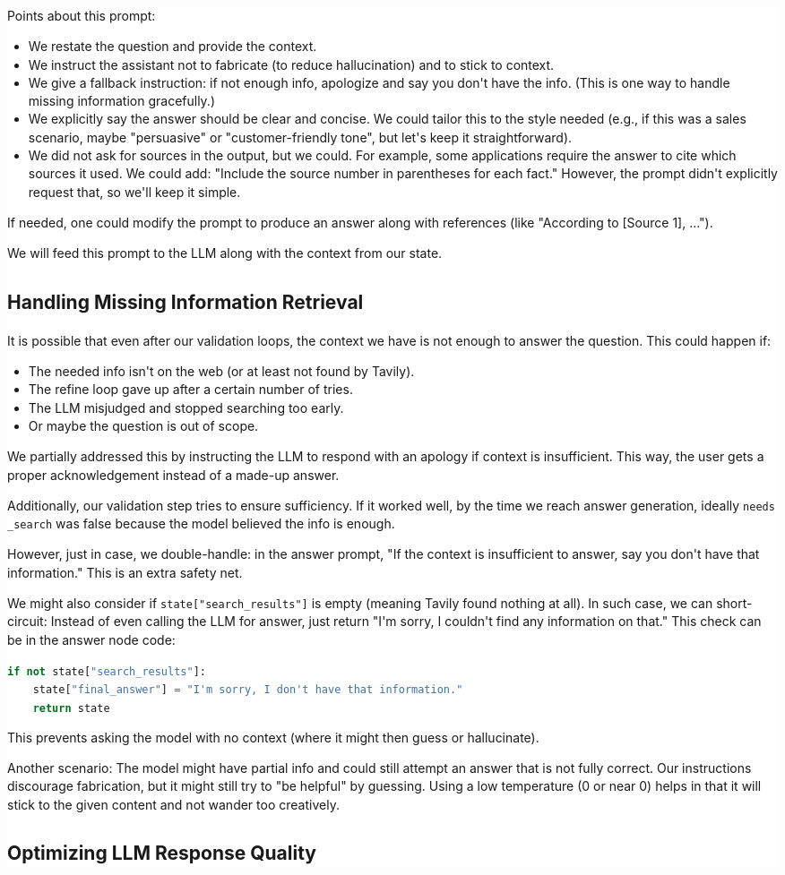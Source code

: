 Points about this prompt:

- We restate the question and provide the context.
- We instruct the assistant not to fabricate (to reduce hallucination) and to stick to context.
- We give a fallback instruction: if not enough info, apologize and say you don't have the info. (This is one way to handle missing information gracefully.)
- We explicitly say the answer should be clear and concise. We could tailor this to the style needed (e.g., if this was a sales scenario, maybe "persuasive" or "customer-friendly tone", but let's keep it straightforward).
- We did not ask for sources in the output, but we could. For example, some applications require the answer to cite which sources it used. We could add: "Include the source number in parentheses for each fact." However, the prompt didn't explicitly request that, so we'll keep it simple.

If needed, one could modify the prompt to produce an answer along with references (like "According to [Source 1], ...").

We will feed this prompt to the LLM along with the context from our state.

## Handling Missing Information Retrieval

It is possible that even after our validation loops, the context we have is not enough to answer the question. This could happen if:

- The needed info isn't on the web (or at least not found by Tavily).
- The refine loop gave up after a certain number of tries.
- The LLM misjudged and stopped searching too early.
- Or maybe the question is out of scope.

We partially addressed this by instructing the LLM to respond with an apology if context is insufficient. This way, the user gets a proper acknowledgement instead of a made-up answer.

Additionally, our validation step tries to ensure sufficiency. If it worked well, by the time we reach answer generation, ideally `needs_search` was false because the model believed the info is enough.

However, just in case, we double-handle: in the answer prompt, "If the context is insufficient to answer, say you don't have that information." This is an extra safety net.

We might also consider if `state["search_results"]` is empty (meaning Tavily found nothing at all). In such case, we can short-circuit: Instead of even calling the LLM for answer, just return "I'm sorry, I couldn't find any information on that." This check can be in the answer node code:

```python
if not state["search_results"]:
    state["final_answer"] = "I'm sorry, I don't have that information."
    return state
```

This prevents asking the model with no context (where it might then guess or hallucinate).

Another scenario: The model might have partial info and could still attempt an answer that is not fully correct. Our instructions discourage fabrication, but it might still try to "be helpful" by guessing. Using a low temperature (0 or near 0) helps in that it will stick to the given content and not wander too creatively.

## Optimizing LLM Response Quality

